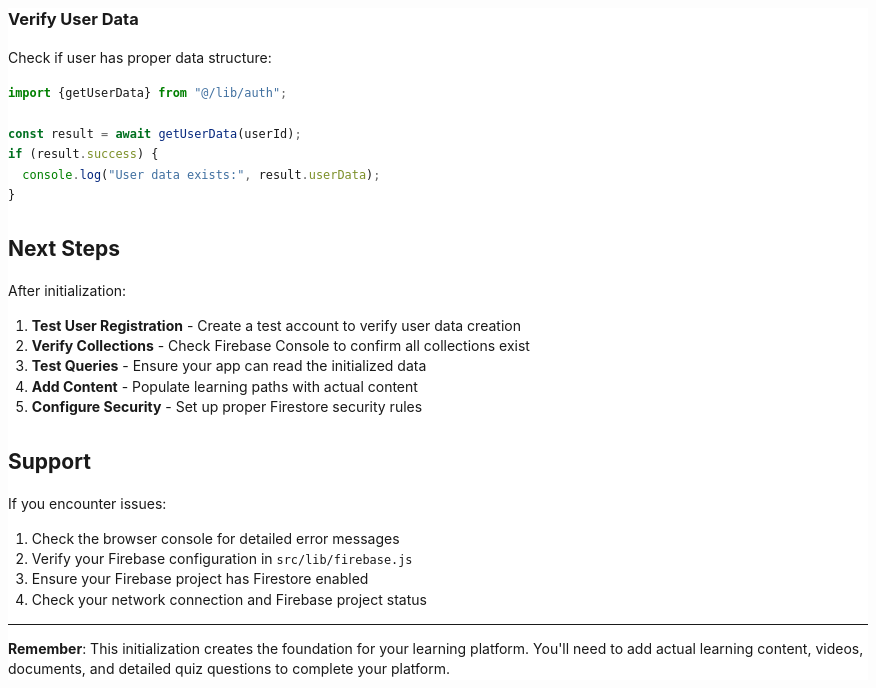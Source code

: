 ### Verify User Data

Check if user has proper data structure:

```javascript
import {getUserData} from "@/lib/auth";

const result = await getUserData(userId);
if (result.success) {
  console.log("User data exists:", result.userData);
}
```

## Next Steps

After initialization:

1. **Test User Registration** - Create a test account to verify user data creation
2. **Verify Collections** - Check Firebase Console to confirm all collections exist
3. **Test Queries** - Ensure your app can read the initialized data
4. **Add Content** - Populate learning paths with actual content
5. **Configure Security** - Set up proper Firestore security rules

## Support

If you encounter issues:

1. Check the browser console for detailed error messages
2. Verify your Firebase configuration in `src/lib/firebase.js`
3. Ensure your Firebase project has Firestore enabled
4. Check your network connection and Firebase project status

---

**Remember**: This initialization creates the foundation for your learning platform. You'll need to add actual learning content, videos, documents, and detailed quiz questions to complete your platform.
